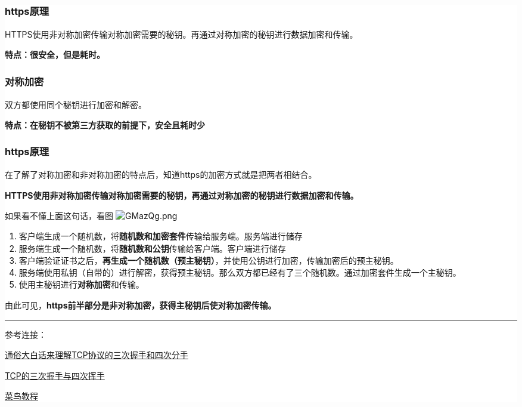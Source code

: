 ### https原理

HTTPS使用非对称加密传输对称加密需要的秘钥。再通过对称加密的秘钥进行数据加密和传输。

**特点：很安全，但是耗时。**

### 对称加密

双方都使用同个秘钥进行加密和解密。

**特点：在秘钥不被第三方获取的前提下，安全且耗时少**

### https原理
在了解了对称加密和非对称加密的特点后，知道https的加密方式就是把两者相结合。

**HTTPS使用非对称加密传输对称加密需要的秘钥，再通过对称加密的秘钥进行数据加密和传输。**

如果看不懂上面这句话，看图
<img src="https://s1.ax1x.com/2020/03/31/GMazQg.png" alt="GMazQg.png" border="0" />

1. 客户端生成一个随机数，将**随机数和加密套件**传输给服务端。服务端进行储存
2. 服务端生成一个随机数，将**随机数和公钥**传输给客户端。客户端进行储存
3. 客户端验证证书之后，**再生成一个随机数（预主秘钥）**，并使用公钥进行加密，传输加密后的预主秘钥。
4. 服务端使用私钥（自带的）进行解密，获得预主秘钥。那么双方都已经有了三个随机数。通过加密套件生成一个主秘钥。
5. 使用主秘钥进行**对称加密**和传输。

由此可见，**https前半部分是非对称加密，获得主秘钥后使对称加密传输。**

---

参考连接：

[通俗大白话来理解TCP协议的三次握手和四次分手](https://github.com/jawil/blog/issues/14 "通俗大白话来理解TCP协议的三次握手和四次分手")

[TCP的三次握手与四次挥手](https://blog.csdn.net/qzcsu/article/details/72861891 "TCP的三次握手与四次挥手")

[菜鸟教程](https://www.runoob.com/http/http-intro.html)